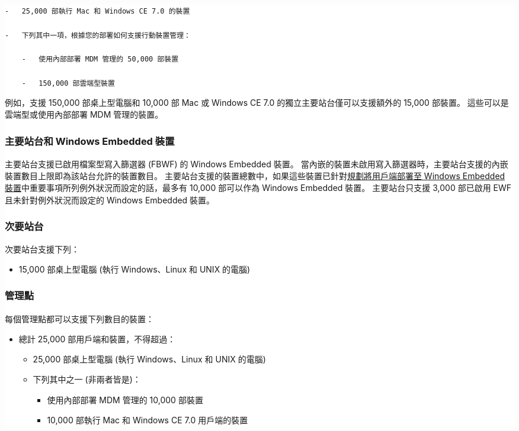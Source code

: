     -   25,000 部執行 Mac 和 Windows CE 7.0 的裝置

    -   下列其中一項，根據您的部署如何支援行動裝置管理：  

        -   使用內部部署 MDM 管理的 50,000 部裝置  

        -   150,000 部雲端型裝置  


例如，支援 150,000 部桌上型電腦和 10,000 部 Mac 或 Windows CE 7.0 的獨立主要站台僅可以支援額外的 15,000 部裝置。 這些可以是雲端型或使用內部部署 MDM 管理的裝置。  

### <a name="embedded"></a> 主要站台和 Windows Embedded 裝置
主要站台支援已啟用檔案型寫入篩選器 (FBWF) 的 Windows Embedded 裝置。 當內嵌的裝置未啟用寫入篩選器時，主要站台支援的內嵌裝置數目上限即為該站台允許的裝置數目。 主要站台支援的裝置總數中，如果這些裝置已針對[規劃將用戶端部署至 Windows Embedded 裝置](/sccm/core/clients/deploy/plan/planning-for-client-deployment-to-windows-embedded-devices)中重要事項所列例外狀況而設定的話，最多有 10,000 部可以作為 Windows Embedded 裝置。 主要站台只支援 3,000 部已啟用 EWF 且未針對例外狀況而設定的 Windows Embedded 裝置。

###  <a name="bkmk_sec"></a> 次要站台  
次要站台支援下列：  

-   15,000 部桌上型電腦 (執行 Windows、Linux 和 UNIX 的電腦)  

###  <a name="bkmk_mp"></a> 管理點  
每個管理點都可以支援下列數目的裝置：  

-   總計 25,000 部用戶端和裝置，不得超過：  

    -   25,000 部桌上型電腦 (執行 Windows、Linux 和 UNIX 的電腦)  

    -   下列其中之一 (非兩者皆是)：  

        -   使用內部部署 MDM 管理的 10,000 部裝置  

        -   10,000 部執行 Mac 和 Windows CE 7.0 用戶端的裝置
